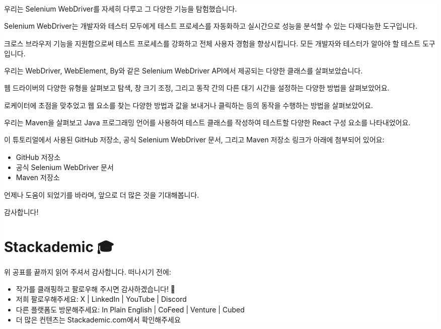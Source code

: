우리는 Selenium WebDriver를 자세히 다루고 그 다양한 기능을 탐험했습니다.

Selenium WebDriver는 개발자와 테스터 모두에게 테스트 프로세스를 자동화하고 실시간으로 성능을 분석할 수 있는 다재다능한 도구입니다.

크로스 브라우저 기능을 지원함으로써 테스트 프로세스를 강화하고 전체 사용자 경험을 향상시킵니다. 모든 개발자와 테스터가 알아야 할 테스트 도구입니다.

우리는 WebDriver, WebElement, By와 같은 Selenium WebDriver API에서 제공되는 다양한 클래스를 살펴보았습니다.

<div class="content-ad"></div>

웹 드라이버의 다양한 유형을 살펴보고 탐색, 창 크기 조정, 그리고 동작 간의 다른 대기 시간을 설정하는 다양한 방법을 살펴보았어요.

로케이터에 초점을 맞추었고 웹 요소를 찾는 다양한 방법과 값을 보내거나 클릭하는 등의 동작을 수행하는 방법을 살펴보았어요.

우리는 Maven을 살펴보고 Java 프로그래밍 언어를 사용하여 테스트 클래스를 작성하여 테스트할 다양한 React 구성 요소를 나타내었어요.

이 튜토리얼에서 사용된 GitHub 저장소, 공식 Selenium WebDriver 문서, 그리고 Maven 저장소 링크가 아래에 첨부되어 있어요:

<div class="content-ad"></div>

- GitHub 저장소
- 공식 Selenium WebDriver 문서
- Maven 저장소

언제나 도움이 되었기를 바라며, 앞으로 더 많은 것을 기대해봅니다.

감사합니다!

# Stackademic 🎓

<div class="content-ad"></div>

위 공표를 끝까지 읽어 주셔서 감사합니다. 떠나시기 전에:

- 작가를 클래핑하고 팔로우해 주시면 감사하겠습니다! 👏
- 저희 팔로우해주세요: X | LinkedIn | YouTube | Discord
- 다른 플랫폼도 방문해주세요: In Plain English | CoFeed | Venture | Cubed
- 더 많은 컨텐츠는 Stackademic.com에서 확인해주세요
